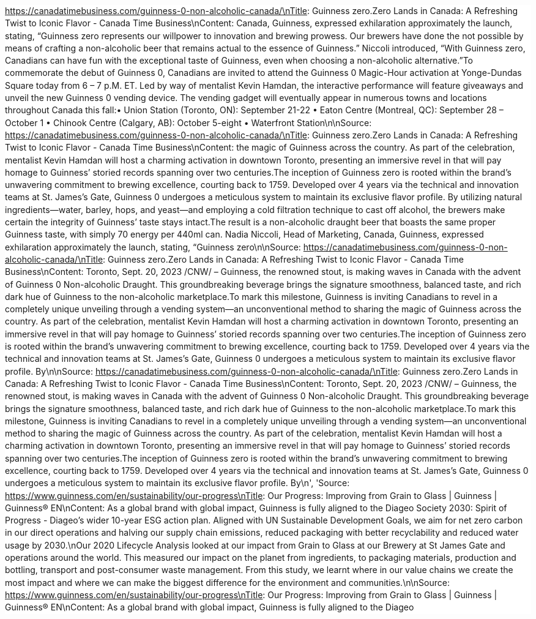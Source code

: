 https://canadatimebusiness.com/guinness-0-non-alcoholic-canada/\nTitle: Guinness zero.Zero Lands in Canada: A Refreshing Twist to Iconic Flavor - Canada Time Business\nContent: Canada, Guinness, expressed exhilaration approximately the launch, stating, “Guinness zero represents our willpower to innovation and brewing prowess. Our brewers have done the not possible by means of crafting a non-alcoholic beer that remains actual to the essence of Guinness.” Niccoli introduced, “With Guinness zero, Canadians can have fun with the exceptional taste of Guinness, even when choosing a non-alcoholic alternative.”To commemorate the debut of Guinness 0, Canadians are invited to attend the Guinness 0 Magic-Hour activation at Yonge-Dundas Square today from 6 – 7 p.M. ET. Led by way of mentalist Kevin Hamdan, the interactive performance will feature giveaways and unveil the new Guinness 0 vending device. The vending gadget will eventually appear in numerous towns and locations throughout Canada this fall:• Union Station (Toronto, ON): September 21-22 • Eaton Centre (Montreal, QC): September 28 – October 1 • Chinook Centre (Calgary, AB): October 5-eight • Waterfront Station\n\nSource: https://canadatimebusiness.com/guinness-0-non-alcoholic-canada/\nTitle: Guinness zero.Zero Lands in Canada: A Refreshing Twist to Iconic Flavor - Canada Time Business\nContent: the magic of Guinness across the country. As part of the celebration, mentalist Kevin Hamdan will host a charming activation in downtown Toronto, presenting an immersive revel in that will pay homage to Guinness’ storied records spanning over two centuries.The inception of Guinness zero is rooted within the brand’s unwavering commitment to brewing excellence, courting back to 1759. Developed over 4 years via the technical and innovation teams at St. James’s Gate, Guinness 0 undergoes a meticulous system to maintain its exclusive flavor profile. By utilizing natural ingredients—water, barley, hops, and yeast—and employing a cold filtration technique to cast off alcohol, the brewers make certain the integrity of Guinness’ taste stays intact.The result is a non-alcoholic draught beer that boasts the same proper Guinness taste, with simply 70 energy per 440ml can. Nadia Niccoli, Head of Marketing, Canada, Guinness, expressed exhilaration approximately the launch, stating, “Guinness zero\n\nSource: https://canadatimebusiness.com/guinness-0-non-alcoholic-canada/\nTitle: Guinness zero.Zero Lands in Canada: A Refreshing Twist to Iconic Flavor - Canada Time Business\nContent: Toronto, Sept. 20, 2023 /CNW/ – Guinness, the renowned stout, is making waves in Canada with the advent of Guinness 0 Non-alcoholic Draught. This groundbreaking beverage brings the signature smoothness, balanced taste, and rich dark hue of Guinness to the non-alcoholic marketplace.To mark this milestone, Guinness is inviting Canadians to revel in a completely unique unveiling through a vending system—an unconventional method to sharing the magic of Guinness across the country. As part of the celebration, mentalist Kevin Hamdan will host a charming activation in downtown Toronto, presenting an immersive revel in that will pay homage to Guinness’ storied records spanning over two centuries.The inception of Guinness zero is rooted within the brand’s unwavering commitment to brewing excellence, courting back to 1759. Developed over 4 years via the technical and innovation teams at St. James’s Gate, Guinness 0 undergoes a meticulous system to maintain its exclusive flavor profile. By\n\nSource: https://canadatimebusiness.com/guinness-0-non-alcoholic-canada/\nTitle: Guinness zero.Zero Lands in Canada: A Refreshing Twist to Iconic Flavor - Canada Time Business\nContent: Toronto, Sept. 20, 2023 /CNW/ – Guinness, the renowned stout, is making waves in Canada with the advent of Guinness 0 Non-alcoholic Draught. This groundbreaking beverage brings the signature smoothness, balanced taste, and rich dark hue of Guinness to the non-alcoholic marketplace.To mark this milestone, Guinness is inviting Canadians to revel in a completely unique unveiling through a vending system—an unconventional method to sharing the magic of Guinness across the country. As part of the celebration, mentalist Kevin Hamdan will host a charming activation in downtown Toronto, presenting an immersive revel in that will pay homage to Guinness’ storied records spanning over two centuries.The inception of Guinness zero is rooted within the brand’s unwavering commitment to brewing excellence, courting back to 1759. Developed over 4 years via the technical and innovation teams at St. James’s Gate, Guinness 0 undergoes a meticulous system to maintain its exclusive flavor profile. By\n', 'Source: https://www.guinness.com/en/sustainability/our-progress\nTitle: Our Progress: Improving from Grain to Glass | Guinness | Guinness® EN\nContent: As a global brand with global impact, Guinness is fully aligned to the Diageo Society 2030: Spirit of Progress - Diageo’s wider 10-year ESG action plan. Aligned with UN Sustainable Development Goals, we aim for net zero carbon in our direct operations and halving our supply chain emissions, reduced packaging with better recyclability and reduced water usage by 2030.\nOur 2020 Lifecycle Analysis looked at our impact from Grain to Glass at our Brewery at St James Gate and operations around the world. This measured our impact on the planet from ingredients, to packaging materials, production and bottling, transport and post-consumer waste management. From this study, we learnt where in our value chains we create the most impact and where we can make the biggest difference for the environment and communities.\n\nSource: https://www.guinness.com/en/sustainability/our-progress\nTitle: Our Progress: Improving from Grain to Glass | Guinness | Guinness® EN\nContent: As a global brand with global impact, Guinness is fully aligned to the Diageo